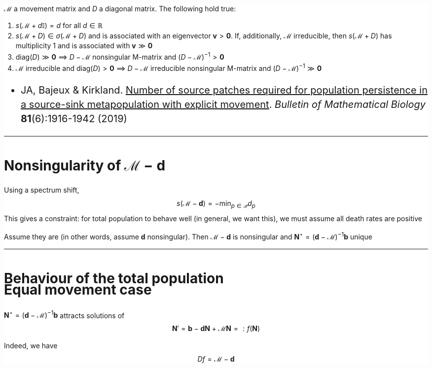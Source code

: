 <div class="theorem">

$\mathcal{M}$ a movement matrix  and $D$ a diagonal matrix. The following hold true:
1. $s(\mathcal{M}+d\mathbb{I})=d$ for all $d\in\mathbb{R}$
2. $s(\mathcal{M}+D)\in\sigma(\mathcal{M}+D)$ and is associated with an eigenvector $\mathbf{v}>\mathbf{0}$. If, additionally, $\mathcal{M}$ irreducible, then $s(\mathcal{M}+D)$ has multiplicity 1 and is associated with $\mathbf{v}\gg\mathbf{0}$
3. $\mathsf{diag}(D)\gg\mathbf{0}$ $\implies$ $D-\mathcal{M}$ nonsingular M-matrix and $(D-\mathcal{M})^{-1}>\mathbf{0}$
4. $\mathcal{M}$ irreducible and $\mathsf{diag}(D)>\mathbf{0}$ $\implies$ $D-\mathcal{M}$ irreducible nonsingular M-matrix and $(D-\mathcal{M})^{-1}\gg\mathbf{0}$
</div>

<div style = "position: relative; bottom: -10%; font-size:20px;">

- JA, Bajeux \& Kirkland. [Number of source patches required for population persistence in a source-sink metapopulation with explicit movement](https://link.springer.com/epdf/10.1007/s11538-019-00593-1?author_access_token=EExdAOC94_0nwG8LMCIoG_e4RwlQNchNByi7wbcMAY6UprpSQ2NEwJhyTjNQrHljtlg8X5E8XM5_iLMsJpxIq750BJ9YXGT6yuMgh65TUuKDb_Z-g1pn0m6w5XILLO0RRY0pzrazec5gcY_GZHE85Q%3D%3D). *Bulletin of Mathematical Biology* **81**(6):1916-1942 (2019)
</div>



---

# Nonsingularity of $\mathcal{M}-\mathbf{d}$

Using a spectrum shift,
$$
s(\mathcal{M}-\mathbf{d})=-\min_{p\in\mathcal{P}}d_p
$$
This gives a constraint: for total population to behave well (in general, we want this), we must assume all death rates are positive

Assume they are (in other words, assume $\mathbf{d}$ nonsingular). Then $\mathcal{M}-\mathbf{d}$ is nonsingular and $\mathbf{N}^\star=(\mathbf{d}-\mathcal{M})^{-1}\mathbf{b}$ unique

---

# Behaviour of the total population
<p style="margin-bottom:-1.5cm;"></p> 

# Equal movement case

$\mathbf{N}^\star=(\mathbf{d}-\mathcal{M})^{-1}\mathbf{b}$ attracts solutions of
$$
\mathbf{N}'=\mathbf{b}-\mathbf{d}\mathbf{N}+\mathcal{M}\mathbf{N}=:f(\mathbf{N})
$$

Indeed, we have
$$
Df=\mathcal{M}-\mathbf{d}
$$
